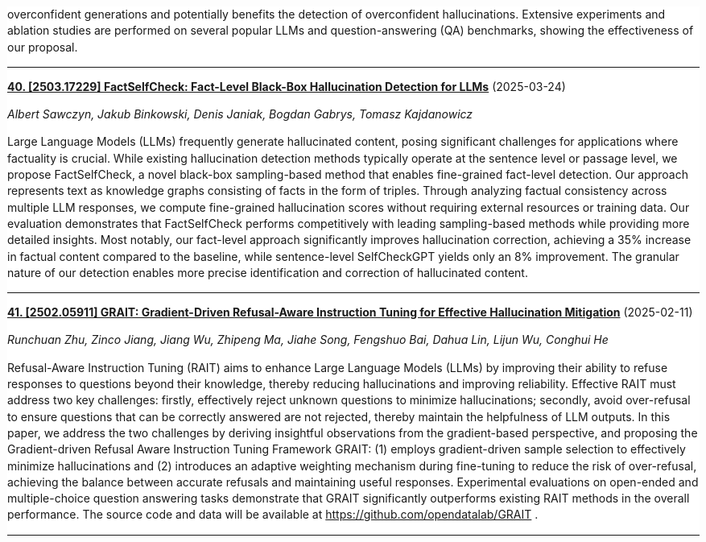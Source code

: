 overconfident generations and potentially benefits the detection of
overconfident hallucinations. Extensive experiments and ablation studies are
performed on several popular LLMs and question-answering (QA) benchmarks,
showing the effectiveness of our proposal.


---

**[40. [2503.17229] FactSelfCheck: Fact-Level Black-Box Hallucination Detection for LLMs](https://arxiv.org/pdf/2503.17229.pdf)** (2025-03-24)

*Albert Sawczyn, Jakub Binkowski, Denis Janiak, Bogdan Gabrys, Tomasz Kajdanowicz*

  Large Language Models (LLMs) frequently generate hallucinated content, posing
significant challenges for applications where factuality is crucial. While
existing hallucination detection methods typically operate at the sentence
level or passage level, we propose FactSelfCheck, a novel black-box
sampling-based method that enables fine-grained fact-level detection. Our
approach represents text as knowledge graphs consisting of facts in the form of
triples. Through analyzing factual consistency across multiple LLM responses,
we compute fine-grained hallucination scores without requiring external
resources or training data. Our evaluation demonstrates that FactSelfCheck
performs competitively with leading sampling-based methods while providing more
detailed insights. Most notably, our fact-level approach significantly improves
hallucination correction, achieving a 35% increase in factual content compared
to the baseline, while sentence-level SelfCheckGPT yields only an 8%
improvement. The granular nature of our detection enables more precise
identification and correction of hallucinated content.


---

**[41. [2502.05911] GRAIT: Gradient-Driven Refusal-Aware Instruction Tuning for Effective
  Hallucination Mitigation](https://arxiv.org/pdf/2502.05911.pdf)** (2025-02-11)

*Runchuan Zhu, Zinco Jiang, Jiang Wu, Zhipeng Ma, Jiahe Song, Fengshuo Bai, Dahua Lin, Lijun Wu, Conghui He*

  Refusal-Aware Instruction Tuning (RAIT) aims to enhance Large Language Models
(LLMs) by improving their ability to refuse responses to questions beyond their
knowledge, thereby reducing hallucinations and improving reliability. Effective
RAIT must address two key challenges: firstly, effectively reject unknown
questions to minimize hallucinations; secondly, avoid over-refusal to ensure
questions that can be correctly answered are not rejected, thereby maintain the
helpfulness of LLM outputs. In this paper, we address the two challenges by
deriving insightful observations from the gradient-based perspective, and
proposing the Gradient-driven Refusal Aware Instruction Tuning Framework GRAIT:
(1) employs gradient-driven sample selection to effectively minimize
hallucinations and (2) introduces an adaptive weighting mechanism during
fine-tuning to reduce the risk of over-refusal, achieving the balance between
accurate refusals and maintaining useful responses. Experimental evaluations on
open-ended and multiple-choice question answering tasks demonstrate that GRAIT
significantly outperforms existing RAIT methods in the overall performance. The
source code and data will be available at https://github.com/opendatalab/GRAIT .


---